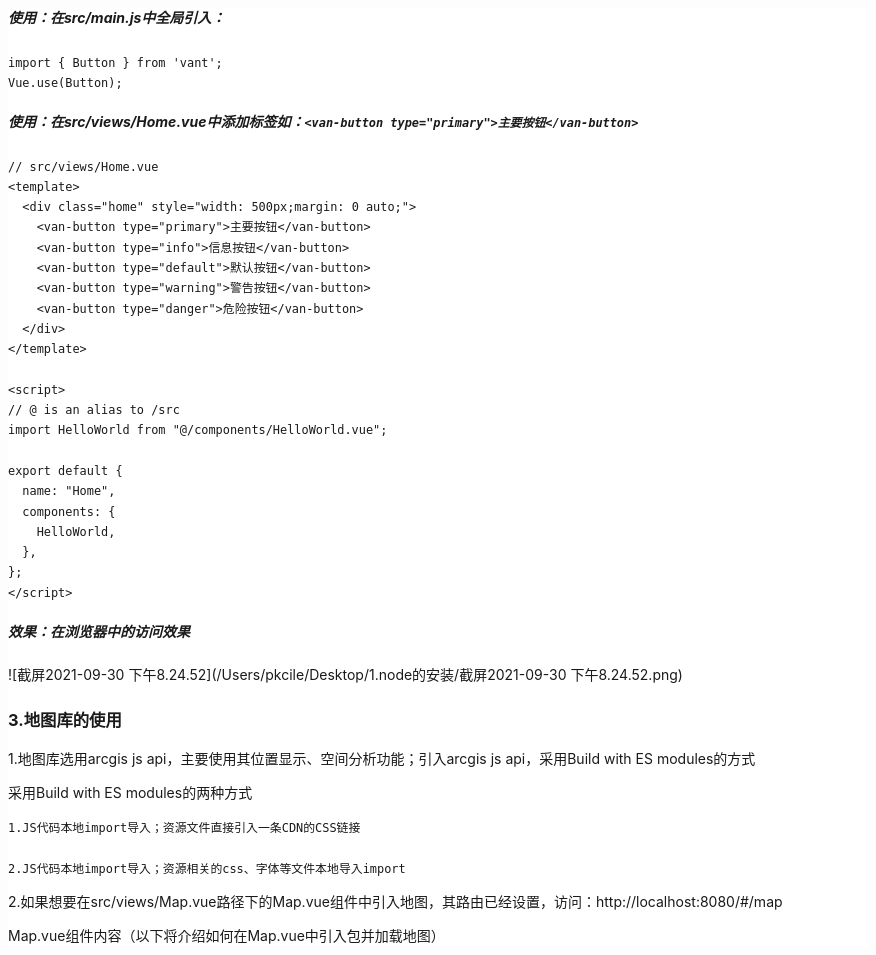 ##### 使用：在src/main.js中全局引入：

```
import { Button } from 'vant';
Vue.use(Button);
```

##### 使用：在src/views/Home.vue中添加标签如：`<van-button type="primary">主要按钮</van-button>`

```
// src/views/Home.vue
<template>
  <div class="home" style="width: 500px;margin: 0 auto;">
    <van-button type="primary">主要按钮</van-button>
    <van-button type="info">信息按钮</van-button>
    <van-button type="default">默认按钮</van-button>
    <van-button type="warning">警告按钮</van-button>
    <van-button type="danger">危险按钮</van-button>
  </div>
</template>

<script>
// @ is an alias to /src
import HelloWorld from "@/components/HelloWorld.vue";

export default {
  name: "Home",
  components: {
    HelloWorld,
  },
};
</script>
```

##### 效果：在浏览器中的访问效果

![截屏2021-09-30 下午8.24.52](/Users/pkcile/Desktop/1.node的安装/截屏2021-09-30 下午8.24.52.png)

### 3.地图库的使用

1.地图库选用arcgis js api，主要使用其位置显示、空间分析功能；引入arcgis js api，采用Build with ES modules的方式

采用Build with ES modules的两种方式

```
1.JS代码本地import导入；资源文件直接引入一条CDN的CSS链接

2.JS代码本地import导入；资源相关的css、字体等文件本地导入import
```

2.如果想要在src/views/Map.vue路径下的Map.vue组件中引入地图，其路由已经设置，访问：http://localhost:8080/#/map

Map.vue组件内容（以下将介绍如何在Map.vue中引入包并加载地图）
